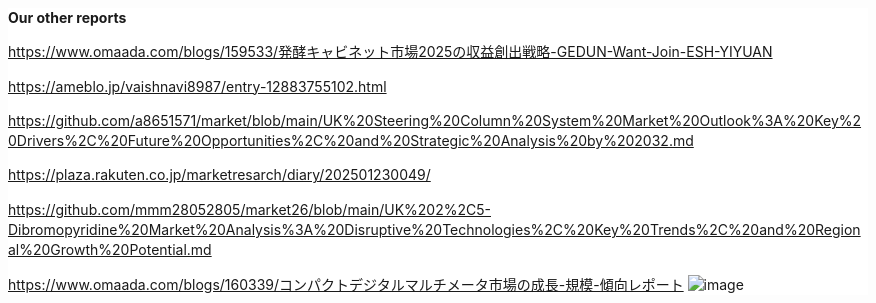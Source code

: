 <strong>Our other reports</strong>

<a href=https://www.omaada.com/blogs/159533/発酵キャビネット市場2025の収益創出戦略-GEDUN-Want-Join-ESH-YIYUAN>https://www.omaada.com/blogs/159533/発酵キャビネット市場2025の収益創出戦略-GEDUN-Want-Join-ESH-YIYUAN</a>

<a href=https://ameblo.jp/vaishnavi8987/entry-12883755102.html>https://ameblo.jp/vaishnavi8987/entry-12883755102.html</a>

<a href=https://github.com/a8651571/market/blob/main/UK%20Steering%20Column%20System%20Market%20Outlook%3A%20Key%20Drivers%2C%20Future%20Opportunities%2C%20and%20Strategic%20Analysis%20by%202032.md>https://github.com/a8651571/market/blob/main/UK%20Steering%20Column%20System%20Market%20Outlook%3A%20Key%20Drivers%2C%20Future%20Opportunities%2C%20and%20Strategic%20Analysis%20by%202032.md</a>

<a href=https://plaza.rakuten.co.jp/marketresarch/diary/202501230049/>https://plaza.rakuten.co.jp/marketresarch/diary/202501230049/</a>

<a href=https://github.com/mmm28052805/market26/blob/main/UK%202%2C5-Dibromopyridine%20Market%20Analysis%3A%20Disruptive%20Technologies%2C%20Key%20Trends%2C%20and%20Regional%20Growth%20Potential.md>https://github.com/mmm28052805/market26/blob/main/UK%202%2C5-Dibromopyridine%20Market%20Analysis%3A%20Disruptive%20Technologies%2C%20Key%20Trends%2C%20and%20Regional%20Growth%20Potential.md</a>

<a href=https://www.omaada.com/blogs/160339/コンパクトデジタルマルチメータ市場の成長-規模-傾向レポート>https://www.omaada.com/blogs/160339/コンパクトデジタルマルチメータ市場の成長-規模-傾向レポート</a>
![image](https://github.com/user-attachments/assets/d2678280-ac9e-45c0-8197-c46c45a0129d)
